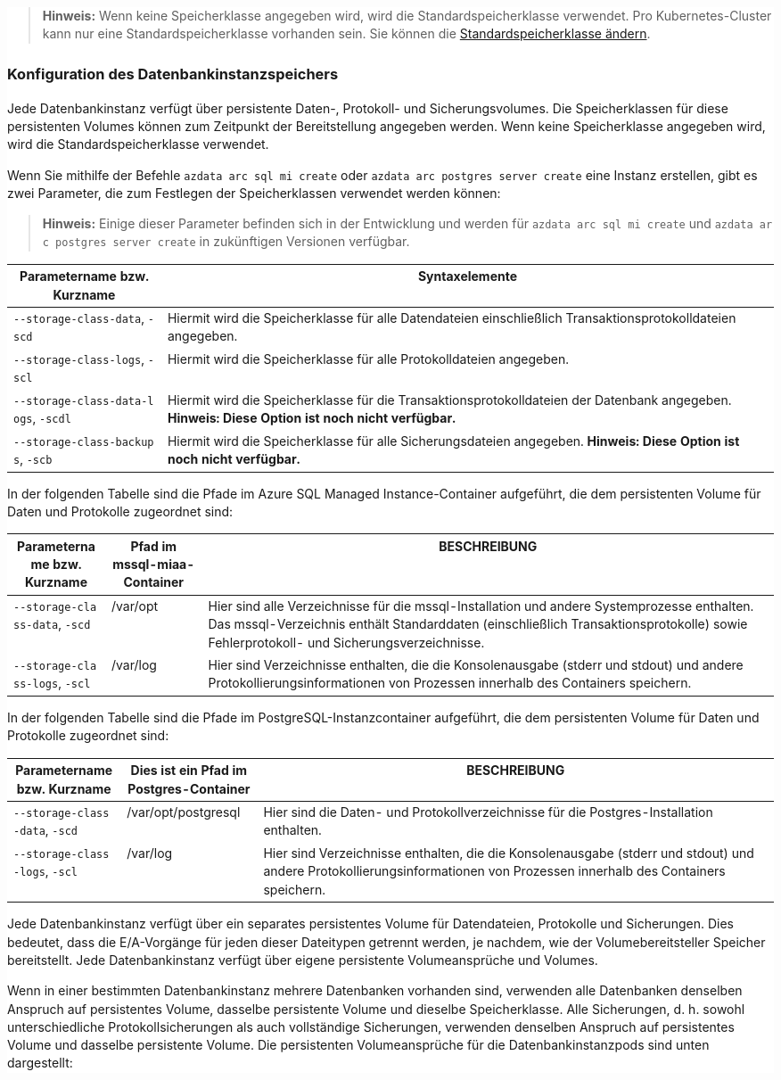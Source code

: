 > **Hinweis:** Wenn keine Speicherklasse angegeben wird, wird die Standardspeicherklasse verwendet. Pro Kubernetes-Cluster kann nur eine Standardspeicherklasse vorhanden sein. Sie können die [Standardspeicherklasse ändern](https://kubernetes.io/docs/tasks/administer-cluster/change-default-storage-class/).

### <a name="database-instance-storage-configuration"></a>Konfiguration des Datenbankinstanzspeichers

Jede Datenbankinstanz verfügt über persistente Daten-, Protokoll- und Sicherungsvolumes. Die Speicherklassen für diese persistenten Volumes können zum Zeitpunkt der Bereitstellung angegeben werden. Wenn keine Speicherklasse angegeben wird, wird die Standardspeicherklasse verwendet.

Wenn Sie mithilfe der Befehle `azdata arc sql mi create` oder `azdata arc postgres server create` eine Instanz erstellen, gibt es zwei Parameter, die zum Festlegen der Speicherklassen verwendet werden können:

> **Hinweis:** Einige dieser Parameter befinden sich in der Entwicklung und werden für `azdata arc sql mi create` und `azdata arc postgres server create` in zukünftigen Versionen verfügbar.

|Parametername bzw. Kurzname|Syntaxelemente|
|---|---|
|`--storage-class-data`, `-scd`|Hiermit wird die Speicherklasse für alle Datendateien einschließlich Transaktionsprotokolldateien angegeben.|
|`--storage-class-logs`, `-scl`|Hiermit wird die Speicherklasse für alle Protokolldateien angegeben.|
|`--storage-class-data-logs`, `-scdl`|Hiermit wird die Speicherklasse für die Transaktionsprotokolldateien der Datenbank angegeben. **Hinweis: Diese Option ist noch nicht verfügbar.**|
|`--storage-class-backups`, `-scb`|Hiermit wird die Speicherklasse für alle Sicherungsdateien angegeben. **Hinweis: Diese Option ist noch nicht verfügbar.**|

In der folgenden Tabelle sind die Pfade im Azure SQL Managed Instance-Container aufgeführt, die dem persistenten Volume für Daten und Protokolle zugeordnet sind:

|Parametername bzw. Kurzname|Pfad im mssql-miaa-Container|BESCHREIBUNG|
|---|---|---|
|`--storage-class-data`, `-scd`|/var/opt|Hier sind alle Verzeichnisse für die mssql-Installation und andere Systemprozesse enthalten. Das mssql-Verzeichnis enthält Standarddaten (einschließlich Transaktionsprotokolle) sowie Fehlerprotokoll- und Sicherungsverzeichnisse.|
|`--storage-class-logs`, `-scl`|/var/log|Hier sind Verzeichnisse enthalten, die die Konsolenausgabe (stderr und stdout) und andere Protokollierungsinformationen von Prozessen innerhalb des Containers speichern.|

In der folgenden Tabelle sind die Pfade im PostgreSQL-Instanzcontainer aufgeführt, die dem persistenten Volume für Daten und Protokolle zugeordnet sind:

|Parametername bzw. Kurzname|Dies ist ein Pfad im Postgres-Container|BESCHREIBUNG|
|---|---|---|
|`--storage-class-data`, `-scd`|/var/opt/postgresql|Hier sind die Daten- und Protokollverzeichnisse für die Postgres-Installation enthalten.|
|`--storage-class-logs`, `-scl`|/var/log|Hier sind Verzeichnisse enthalten, die die Konsolenausgabe (stderr und stdout) und andere Protokollierungsinformationen von Prozessen innerhalb des Containers speichern.|

Jede Datenbankinstanz verfügt über ein separates persistentes Volume für Datendateien, Protokolle und Sicherungen. Dies bedeutet, dass die E/A-Vorgänge für jeden dieser Dateitypen getrennt werden, je nachdem, wie der Volumebereitsteller Speicher bereitstellt. Jede Datenbankinstanz verfügt über eigene persistente Volumeansprüche und Volumes.

Wenn in einer bestimmten Datenbankinstanz mehrere Datenbanken vorhanden sind, verwenden alle Datenbanken denselben Anspruch auf persistentes Volume, dasselbe persistente Volume und dieselbe Speicherklasse. Alle Sicherungen, d. h. sowohl unterschiedliche Protokollsicherungen als auch vollständige Sicherungen, verwenden denselben Anspruch auf persistentes Volume und dasselbe persistente Volume. Die persistenten Volumeansprüche für die Datenbankinstanzpods sind unten dargestellt:
